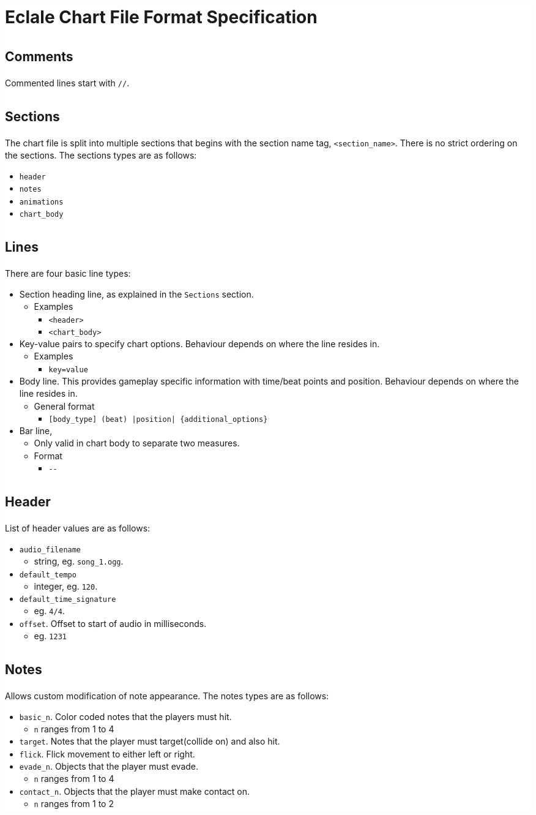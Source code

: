 Eclale Chart File Format Specification
======================================

## Comments
Commented lines start with `//`.

## Sections
The chart file is split into multiple sections that begins with the section name tag, `<section_name>`.
There is no strict ordering on the sections. The sections types are as follows:
- `header`
- `notes`
- `animations`
- `chart_body`

## Lines
There are four basic line types:
- Section heading line, as explained in the `Sections` section.
    - Examples
        - `<header>`
        - `<chart_body>`
- Key-value pairs to specify chart options. Behaviour depends on where the line resides in.
    - Examples
        - `key=value`
- Body line. This provides gameplay specific information with time/beat points and position. Behaviour depends on where the line resides in.
    - General format
        - `[body_type] (beat) |position| {additional_options}`
- Bar line, 
    - Only valid in chart body to separate two measures.
    - Format
        - `--`

## Header
List of header values are as follows:

- `audio_filename`
    - string, eg. `song_1.ogg`.
- `default_tempo`
    - integer, eg. `120`.
- `default_time_signature`
    - eg. `4/4`.
- `offset`. Offset to start of audio in milliseconds.
    - eg. `1231`

## Notes
Allows custom modification of note appearance. The notes types are as follows:
- `basic_n`. Color coded notes that the players must hit.
    -  `n` ranges from 1 to 4
- `target`. Notes that the player must target(collide on) and also hit.
- `flick`. Flick movement to either left or right.
- `evade_n`. Objects that the player must evade.
    -  `n` ranges from 1 to 4
- `contact_n`. Objects that the player must make contact on.
    - `n` ranges from 1 to 2

